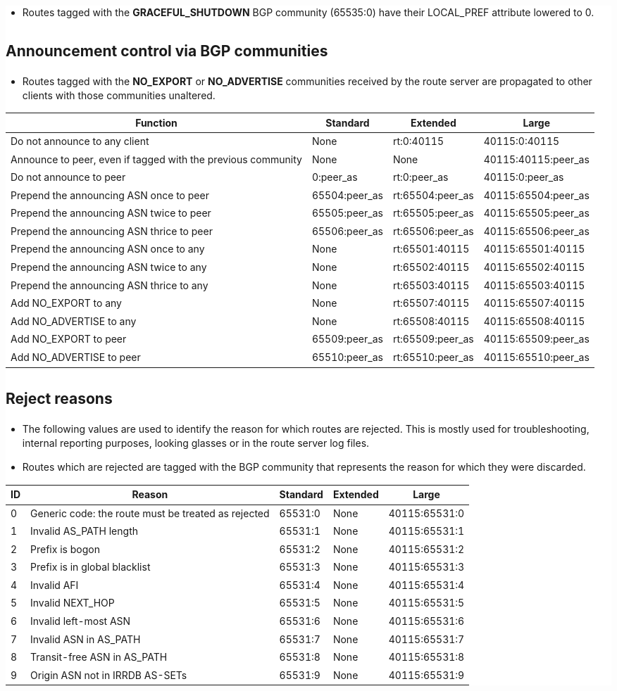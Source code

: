 * Routes tagged with the **GRACEFUL_SHUTDOWN** BGP community (65535:0) have their LOCAL_PREF attribute lowered to 0.


Announcement control via BGP communities
----------------------------------------


* Routes tagged with the **NO_EXPORT** or **NO_ADVERTISE** communities received by the route server are propagated to other clients with those communities unaltered.



| Function | Standard | Extended | Large |
| --- | --- | --- | --- |
| Do not announce to any client | None | rt:0:40115 | 40115:0:40115 |
| Announce to peer, even if tagged with the previous community | None | None | 40115:40115:peer_as |
| Do not announce to peer | 0:peer_as | rt:0:peer_as | 40115:0:peer_as |
| Prepend the announcing ASN once to peer | 65504:peer_as | rt:65504:peer_as | 40115:65504:peer_as |
| Prepend the announcing ASN twice to peer | 65505:peer_as | rt:65505:peer_as | 40115:65505:peer_as |
| Prepend the announcing ASN thrice to peer | 65506:peer_as | rt:65506:peer_as | 40115:65506:peer_as |
| Prepend the announcing ASN once to any | None | rt:65501:40115 | 40115:65501:40115 |
| Prepend the announcing ASN twice to any | None | rt:65502:40115 | 40115:65502:40115 |
| Prepend the announcing ASN thrice to any | None | rt:65503:40115 | 40115:65503:40115 |
| Add NO_EXPORT to any | None | rt:65507:40115 | 40115:65507:40115 |
| Add NO_ADVERTISE to any | None | rt:65508:40115 | 40115:65508:40115 |
| Add NO_EXPORT to peer | 65509:peer_as | rt:65509:peer_as | 40115:65509:peer_as |
| Add NO_ADVERTISE to peer | 65510:peer_as | rt:65510:peer_as | 40115:65510:peer_as |


Reject reasons
--------------

* The following values are used to identify the reason for which routes are rejected. This is mostly used for troubleshooting, internal reporting purposes, looking glasses or in the route server log files.

* Routes which are rejected are tagged with the BGP community that represents the reason for which they were discarded.

| ID | Reason | Standard | Extended | Large |
| --- | --- | --- | --- | --- |
| 0 | Generic code: the route must be treated as rejected | 65531:0 | None | 40115:65531:0 |
| 1 | Invalid AS_PATH length | 65531:1 | None | 40115:65531:1 |
| 2 | Prefix is bogon | 65531:2 | None | 40115:65531:2 |
| 3 | Prefix is in global blacklist | 65531:3 | None | 40115:65531:3 |
| 4 | Invalid AFI | 65531:4 | None | 40115:65531:4 |
| 5 | Invalid NEXT_HOP | 65531:5 | None | 40115:65531:5 |
| 6 | Invalid left-most ASN | 65531:6 | None | 40115:65531:6 |
| 7 | Invalid ASN in AS_PATH | 65531:7 | None | 40115:65531:7 |
| 8 | Transit-free ASN in AS_PATH | 65531:8 | None | 40115:65531:8 |
| 9 | Origin ASN not in IRRDB AS-SETs | 65531:9 | None | 40115:65531:9 |